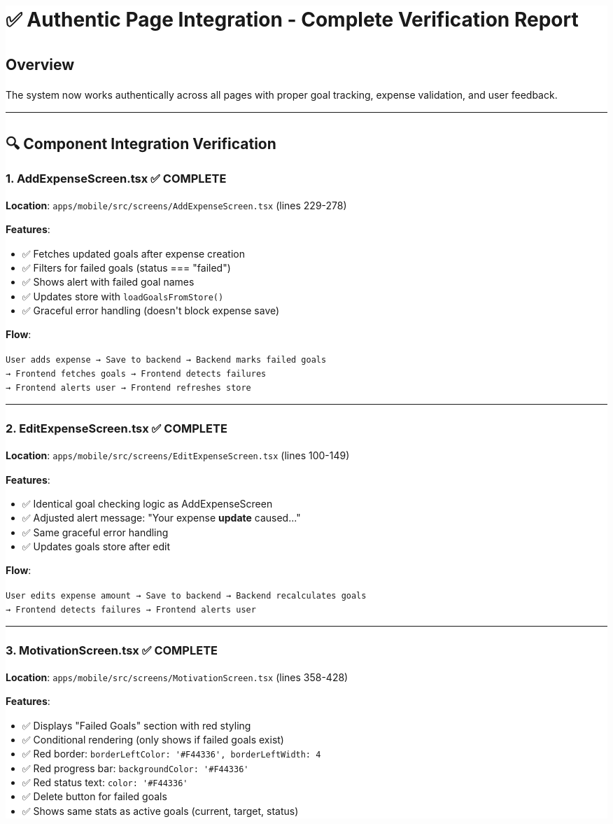 # ✅ Authentic Page Integration - Complete Verification Report

## Overview
The system now works authentically across all pages with proper goal tracking, expense validation, and user feedback.

---

## 🔍 Component Integration Verification

### 1. **AddExpenseScreen.tsx** ✅ COMPLETE
**Location**: `apps/mobile/src/screens/AddExpenseScreen.tsx` (lines 229-278)

**Features**:
- ✅ Fetches updated goals after expense creation
- ✅ Filters for failed goals (status === "failed")
- ✅ Shows alert with failed goal names
- ✅ Updates store with `loadGoalsFromStore()`
- ✅ Graceful error handling (doesn't block expense save)

**Flow**:
```
User adds expense → Save to backend → Backend marks failed goals
→ Frontend fetches goals → Frontend detects failures
→ Frontend alerts user → Frontend refreshes store
```

---

### 2. **EditExpenseScreen.tsx** ✅ COMPLETE
**Location**: `apps/mobile/src/screens/EditExpenseScreen.tsx` (lines 100-149)

**Features**:
- ✅ Identical goal checking logic as AddExpenseScreen
- ✅ Adjusted alert message: "Your expense **update** caused..."
- ✅ Same graceful error handling
- ✅ Updates goals store after edit

**Flow**:
```
User edits expense amount → Save to backend → Backend recalculates goals
→ Frontend detects failures → Frontend alerts user
```

---

### 3. **MotivationScreen.tsx** ✅ COMPLETE
**Location**: `apps/mobile/src/screens/MotivationScreen.tsx` (lines 358-428)

**Features**:
- ✅ Displays "Failed Goals" section with red styling
- ✅ Conditional rendering (only shows if failed goals exist)
- ✅ Red border: `borderLeftColor: '#F44336', borderLeftWidth: 4`
- ✅ Red progress bar: `backgroundColor: '#F44336'`
- ✅ Red status text: `color: '#F44336'`
- ✅ Delete button for failed goals
- ✅ Shows same stats as active goals (current, target, status)
